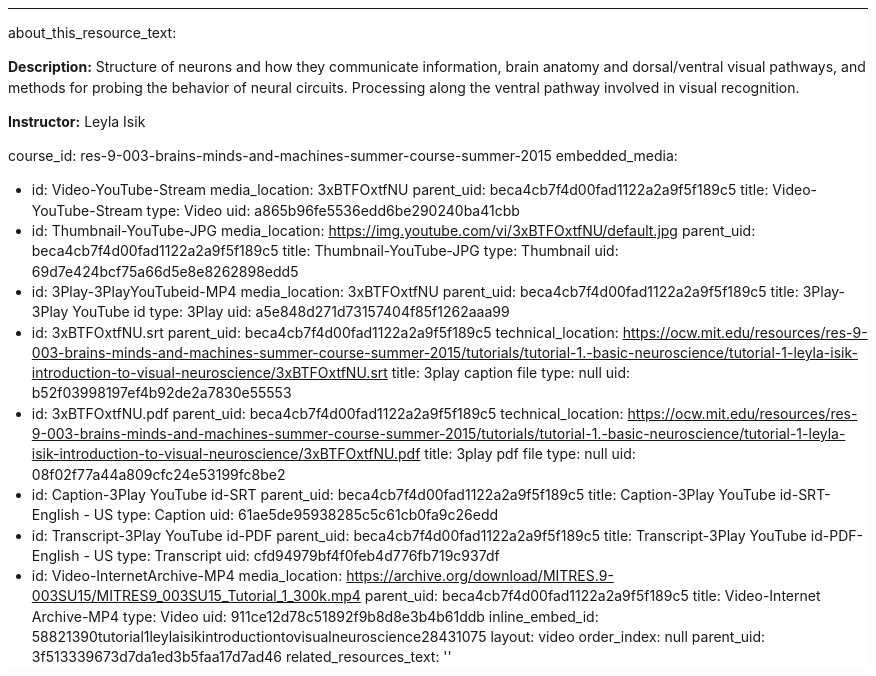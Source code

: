 ---
about_this_resource_text: <p><strong>Description:</strong> Structure of neurons and
  how they communicate information, brain anatomy and dorsal/ventral visual pathways,
  and methods for probing the behavior of neural circuits. Processing along the ventral
  pathway involved in visual recognition.</p> <p><strong>Instructor:</strong> Leyla
  Isik</p>
course_id: res-9-003-brains-minds-and-machines-summer-course-summer-2015
embedded_media:
- id: Video-YouTube-Stream
  media_location: 3xBTFOxtfNU
  parent_uid: beca4cb7f4d00fad1122a2a9f5f189c5
  title: Video-YouTube-Stream
  type: Video
  uid: a865b96fe5536edd6be290240ba41cbb
- id: Thumbnail-YouTube-JPG
  media_location: https://img.youtube.com/vi/3xBTFOxtfNU/default.jpg
  parent_uid: beca4cb7f4d00fad1122a2a9f5f189c5
  title: Thumbnail-YouTube-JPG
  type: Thumbnail
  uid: 69d7e424bcf75a66d5e8e8262898edd5
- id: 3Play-3PlayYouTubeid-MP4
  media_location: 3xBTFOxtfNU
  parent_uid: beca4cb7f4d00fad1122a2a9f5f189c5
  title: 3Play-3Play YouTube id
  type: 3Play
  uid: a5e848d271d73157404f85f1262aaa99
- id: 3xBTFOxtfNU.srt
  parent_uid: beca4cb7f4d00fad1122a2a9f5f189c5
  technical_location: https://ocw.mit.edu/resources/res-9-003-brains-minds-and-machines-summer-course-summer-2015/tutorials/tutorial-1.-basic-neuroscience/tutorial-1-leyla-isik-introduction-to-visual-neuroscience/3xBTFOxtfNU.srt
  title: 3play caption file
  type: null
  uid: b52f03998197ef4b92de2a7830e55553
- id: 3xBTFOxtfNU.pdf
  parent_uid: beca4cb7f4d00fad1122a2a9f5f189c5
  technical_location: https://ocw.mit.edu/resources/res-9-003-brains-minds-and-machines-summer-course-summer-2015/tutorials/tutorial-1.-basic-neuroscience/tutorial-1-leyla-isik-introduction-to-visual-neuroscience/3xBTFOxtfNU.pdf
  title: 3play pdf file
  type: null
  uid: 08f02f77a44a809cfc24e53199fc8be2
- id: Caption-3Play YouTube id-SRT
  parent_uid: beca4cb7f4d00fad1122a2a9f5f189c5
  title: Caption-3Play YouTube id-SRT-English - US
  type: Caption
  uid: 61ae5de95938285c5c61cb0fa9c26edd
- id: Transcript-3Play YouTube id-PDF
  parent_uid: beca4cb7f4d00fad1122a2a9f5f189c5
  title: Transcript-3Play YouTube id-PDF-English - US
  type: Transcript
  uid: cfd94979bf4f0feb4d776fb719c937df
- id: Video-InternetArchive-MP4
  media_location: https://archive.org/download/MITRES.9-003SU15/MITRES9_003SU15_Tutorial_1_300k.mp4
  parent_uid: beca4cb7f4d00fad1122a2a9f5f189c5
  title: Video-Internet Archive-MP4
  type: Video
  uid: 911ce12d78c51892f9b8d8e3b4b61ddb
inline_embed_id: 58821390tutorial1leylaisikintroductiontovisualneuroscience28431075
layout: video
order_index: null
parent_uid: 3f513339673d7da1ed3b5faa17d7ad46
related_resources_text: ''
